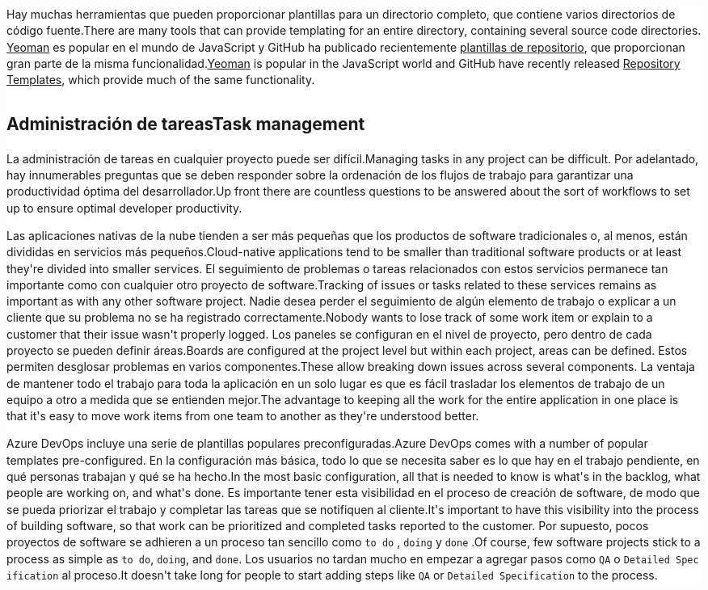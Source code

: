 <span data-ttu-id="5bbdc-268">Hay muchas herramientas que pueden proporcionar plantillas para un directorio completo, que contiene varios directorios de código fuente.</span><span class="sxs-lookup"><span data-stu-id="5bbdc-268">There are many tools that can provide templating for an entire directory, containing several source code directories.</span></span> <span data-ttu-id="5bbdc-269">[Yeoman](https://yeoman.io/) es popular en el mundo de JavaScript y GitHub ha publicado recientemente [plantillas de repositorio](https://github.blog/2019-06-06-generate-new-repositories-with-repository-templates/), que proporcionan gran parte de la misma funcionalidad.</span><span class="sxs-lookup"><span data-stu-id="5bbdc-269">[Yeoman](https://yeoman.io/) is popular in the JavaScript world and GitHub have recently released [Repository Templates](https://github.blog/2019-06-06-generate-new-repositories-with-repository-templates/), which provide much of the same functionality.</span></span>

## <a name="task-management"></a><span data-ttu-id="5bbdc-270">Administración de tareas</span><span class="sxs-lookup"><span data-stu-id="5bbdc-270">Task management</span></span>

<span data-ttu-id="5bbdc-271">La administración de tareas en cualquier proyecto puede ser difícil.</span><span class="sxs-lookup"><span data-stu-id="5bbdc-271">Managing tasks in any project can be difficult.</span></span> <span data-ttu-id="5bbdc-272">Por adelantado, hay innumerables preguntas que se deben responder sobre la ordenación de los flujos de trabajo para garantizar una productividad óptima del desarrollador.</span><span class="sxs-lookup"><span data-stu-id="5bbdc-272">Up front there are countless questions to be answered about the sort of workflows to set up to ensure optimal developer productivity.</span></span>

<span data-ttu-id="5bbdc-273">Las aplicaciones nativas de la nube tienden a ser más pequeñas que los productos de software tradicionales o, al menos, están divididas en servicios más pequeños.</span><span class="sxs-lookup"><span data-stu-id="5bbdc-273">Cloud-native applications tend to be smaller than traditional software products or at least they're divided into smaller services.</span></span> <span data-ttu-id="5bbdc-274">El seguimiento de problemas o tareas relacionados con estos servicios permanece tan importante como con cualquier otro proyecto de software.</span><span class="sxs-lookup"><span data-stu-id="5bbdc-274">Tracking of issues or tasks related to these services remains as important as with any other software project.</span></span> <span data-ttu-id="5bbdc-275">Nadie desea perder el seguimiento de algún elemento de trabajo o explicar a un cliente que su problema no se ha registrado correctamente.</span><span class="sxs-lookup"><span data-stu-id="5bbdc-275">Nobody wants to lose track of some work item or explain to a customer that their issue wasn't properly logged.</span></span> <span data-ttu-id="5bbdc-276">Los paneles se configuran en el nivel de proyecto, pero dentro de cada proyecto se pueden definir áreas.</span><span class="sxs-lookup"><span data-stu-id="5bbdc-276">Boards are configured at the project level but within each project, areas can be defined.</span></span> <span data-ttu-id="5bbdc-277">Estos permiten desglosar problemas en varios componentes.</span><span class="sxs-lookup"><span data-stu-id="5bbdc-277">These allow breaking down issues across several components.</span></span> <span data-ttu-id="5bbdc-278">La ventaja de mantener todo el trabajo para toda la aplicación en un solo lugar es que es fácil trasladar los elementos de trabajo de un equipo a otro a medida que se entienden mejor.</span><span class="sxs-lookup"><span data-stu-id="5bbdc-278">The advantage to keeping all the work for the entire application in one place is that it's easy to move work items from one team to another as they're understood better.</span></span>

<span data-ttu-id="5bbdc-279">Azure DevOps incluye una serie de plantillas populares preconfiguradas.</span><span class="sxs-lookup"><span data-stu-id="5bbdc-279">Azure DevOps comes with a number of popular templates pre-configured.</span></span> <span data-ttu-id="5bbdc-280">En la configuración más básica, todo lo que se necesita saber es lo que hay en el trabajo pendiente, en qué personas trabajan y qué se ha hecho.</span><span class="sxs-lookup"><span data-stu-id="5bbdc-280">In the most basic configuration, all that is needed to know is what's in the backlog, what people are working on, and what's done.</span></span> <span data-ttu-id="5bbdc-281">Es importante tener esta visibilidad en el proceso de creación de software, de modo que se pueda priorizar el trabajo y completar las tareas que se notifiquen al cliente.</span><span class="sxs-lookup"><span data-stu-id="5bbdc-281">It's important to have this visibility into the process of building software, so that work can be prioritized and completed tasks reported to the customer.</span></span> <span data-ttu-id="5bbdc-282">Por supuesto, pocos proyectos de software se adhieren a un proceso tan sencillo como `to do` , `doing` y `done` .</span><span class="sxs-lookup"><span data-stu-id="5bbdc-282">Of course, few software projects stick to a process as simple as `to do`, `doing`, and `done`.</span></span> <span data-ttu-id="5bbdc-283">Los usuarios no tardan mucho en empezar a agregar pasos como `QA` o `Detailed Specification` al proceso.</span><span class="sxs-lookup"><span data-stu-id="5bbdc-283">It doesn't take long for people to start adding steps like `QA` or `Detailed Specification` to the process.</span></span>
